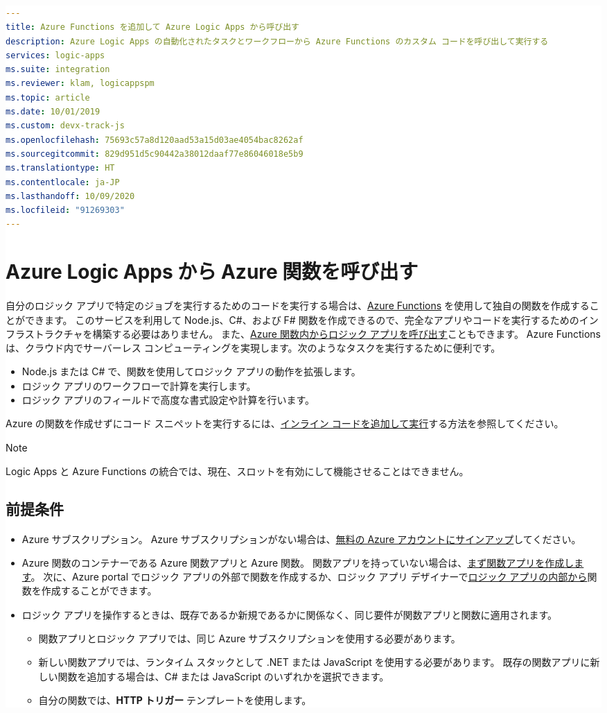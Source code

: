```yaml
---
title: Azure Functions を追加して Azure Logic Apps から呼び出す
description: Azure Logic Apps の自動化されたタスクとワークフローから Azure Functions のカスタム コードを呼び出して実行する
services: logic-apps
ms.suite: integration
ms.reviewer: klam, logicappspm
ms.topic: article
ms.date: 10/01/2019
ms.custom: devx-track-js
ms.openlocfilehash: 75693c57a8d120aad53a15d03ae4054bac8262af
ms.sourcegitcommit: 829d951d5c90442a38012daaf77e86046018e5b9
ms.translationtype: HT
ms.contentlocale: ja-JP
ms.lasthandoff: 10/09/2020
ms.locfileid: "91269303"
---
```

# <a name="call-azure-functions-from-azure-logic-apps"></a>Azure Logic Apps から Azure 関数を呼び出す

自分のロジック アプリで特定のジョブを実行するためのコードを実行する場合は、[Azure Functions](../azure-functions/functions-overview.md) を使用して独自の関数を作成することができます。 このサービスを利用して Node.js、C#、および F# 関数を作成できるので、完全なアプリやコードを実行するためのインフラストラクチャを構築する必要はありません。 また、[Azure 関数内からロジック アプリを呼び出す](#call-logic-app)こともできます。 Azure Functions は、クラウド内でサーバーレス コンピューティングを実現します。次のようなタスクを実行するために便利です。

* Node.js または C# で、関数を使用してロジック アプリの動作を拡張します。
* ロジック アプリのワークフローで計算を実行します。
* ロジック アプリのフィールドで高度な書式設定や計算を行います。

Azure の関数を作成せずにコード スニペットを実行するには、[インライン コードを追加して実行](../logic-apps/logic-apps-add-run-inline-code.md)する方法を参照してください。

> [!NOTE]
> Logic Apps と Azure Functions の統合では、現在、スロットを有効にして機能させることはできません。

## <a name="prerequisites"></a>前提条件

* Azure サブスクリプション。 Azure サブスクリプションがない場合は、[無料の Azure アカウントにサインアップ](https://azure.microsoft.com/free/)してください。

* Azure 関数のコンテナーである Azure 関数アプリと Azure 関数。 関数アプリを持っていない場合は、[まず関数アプリを作成します](../azure-functions/functions-create-first-azure-function.md)。 次に、Azure portal でロジック アプリの外部で関数を作成するか、ロジック アプリ デザイナーで[ロジック アプリの内部から](#create-function-designer)関数を作成することができます。

* ロジック アプリを操作するときは、既存であるか新規であるかに関係なく、同じ要件が関数アプリと関数に適用されます。

  * 関数アプリとロジック アプリでは、同じ Azure サブスクリプションを使用する必要があります。

  * 新しい関数アプリでは、ランタイム スタックとして .NET または JavaScript を使用する必要があります。 既存の関数アプリに新しい関数を追加する場合は、C# または JavaScript のいずれかを選択できます。

  * 自分の関数では、**HTTP トリガー** テンプレートを使用します。

